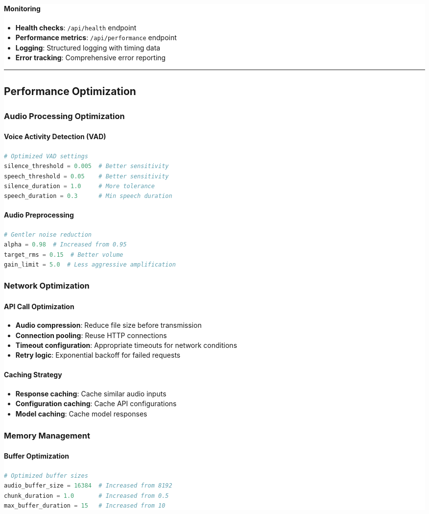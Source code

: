 #### Monitoring
- **Health checks**: `/api/health` endpoint
- **Performance metrics**: `/api/performance` endpoint
- **Logging**: Structured logging with timing data
- **Error tracking**: Comprehensive error reporting

---

## Performance Optimization

### Audio Processing Optimization

#### Voice Activity Detection (VAD)
```python
# Optimized VAD settings
silence_threshold = 0.005  # Better sensitivity
speech_threshold = 0.05    # Better sensitivity
silence_duration = 1.0     # More tolerance
speech_duration = 0.3      # Min speech duration
```

#### Audio Preprocessing
```python
# Gentler noise reduction
alpha = 0.98  # Increased from 0.95
target_rms = 0.15  # Better volume
gain_limit = 5.0  # Less aggressive amplification
```

### Network Optimization

#### API Call Optimization
- **Audio compression**: Reduce file size before transmission
- **Connection pooling**: Reuse HTTP connections
- **Timeout configuration**: Appropriate timeouts for network conditions
- **Retry logic**: Exponential backoff for failed requests

#### Caching Strategy
- **Response caching**: Cache similar audio inputs
- **Configuration caching**: Cache API configurations
- **Model caching**: Cache model responses

### Memory Management

#### Buffer Optimization
```python
# Optimized buffer sizes
audio_buffer_size = 16384  # Increased from 8192
chunk_duration = 1.0       # Increased from 0.5
max_buffer_duration = 15   # Increased from 10
```
